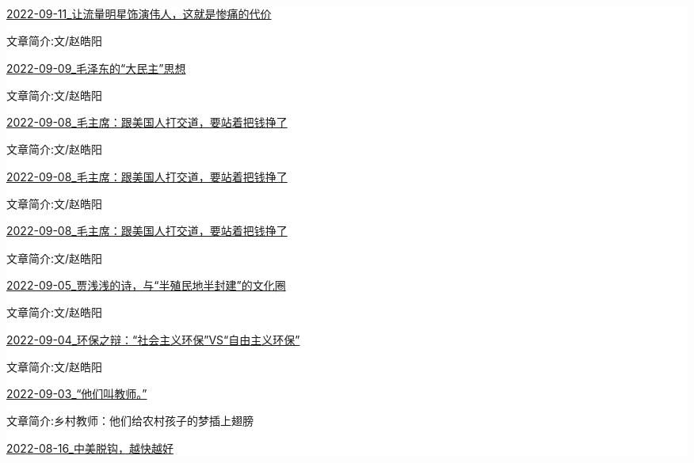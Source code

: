 [2022-09-11_让流量明星饰演伟人，这就是惨痛的代价](http://mp.weixin.qq.com/s?__biz=MjM5NzE2NTY0Ng==&mid=2650688651&idx=1&sn=0711e3f2e7adb3c131beda7488c02619&chksm=bed4c3aa89a34abccccda71072af28e347d76d7c45db670b1a929059004b662e924c1f212e8a#rd)

文章简介:文/赵皓阳



[2022-09-09_毛泽东的“大民主”思想](http://mp.weixin.qq.com/s?__biz=MjM5NzE2NTY0Ng==&mid=2650688618&idx=1&sn=8a283a19b4413ec11848ce6f860efe71&chksm=bed4c34b89a34a5da01007d866fb09e8d8347842a1a70be1c035e74763c765851f46c461d49c#rd)

文章简介:文/赵皓阳



[2022-09-08_毛主席：跟美国人打交道，要站着把钱挣了](http://mp.weixin.qq.com/s?__biz=MjM5NzE2NTY0Ng==&mid=2650688591&idx=1&sn=f89559c111258a51369d072cb939164b&chksm=bed4c36e89a34a78096ed0f4bbd62bbd2dca69b4bfac1258bebe8faaa7cee339dcf86919f072#rd)

文章简介:文/赵皓阳



[2022-09-08_毛主席：跟美国人打交道，要站着把钱挣了](http://mp.weixin.qq.com/s?__biz=MjM5NzE2NTY0Ng==&mid=2650688590&idx=1&sn=e4ddb459a25805a4802fe4c811d302fa&chksm=bed4c36f89a34a79160cb3e46f73f51af2a5429c440cf758b7905ee01ac0b55f35d6f0bc5d43#rd)

文章简介:文/赵皓阳



[2022-09-08_毛主席：跟美国人打交道，要站着把钱挣了](http://mp.weixin.qq.com/s?__biz=MjM5NzE2NTY0Ng==&mid=2650688589&idx=1&sn=12c9fe99499814cfdfee008db9a1f40c&chksm=bed4c36c89a34a7a9023d229f302ae874d8b69993fec8be1b010f7ba758efc47e755f7fbe70c#rd)

文章简介:文/赵皓阳



[2022-09-05_贾浅浅的诗，与“半殖民地半封建”的文化圈](http://mp.weixin.qq.com/s?__biz=MjM5NzE2NTY0Ng==&mid=2650688495&idx=1&sn=e4e98997b64300b848e5ebda14f67d29&chksm=bed4c4ce89a34dd818f69b8a9196a1f2287eb3eba4be5c4ecb6e07e02254b9328a7cb5514aa4#rd)

文章简介:文/赵皓阳



[2022-09-04_环保之辩：“社会主义环保”VS“自由主义环保”](http://mp.weixin.qq.com/s?__biz=MjM5NzE2NTY0Ng==&mid=2650688459&idx=1&sn=be7c619a8f258ba8026d48c94be2520c&chksm=bed4c4ea89a34dfc7cb212e03e93ac773de2a3056d4d2b93e7b780d813b86bcf281753f02d75#rd)

文章简介:文/赵皓阳



[2022-09-03_“他们叫教师。”](http://mp.weixin.qq.com/s?__biz=MjM5NzE2NTY0Ng==&mid=2650688400&idx=1&sn=f118017505eedf17fae744c24371fa51&chksm=bed4c4b189a34da712c58de94ebbfbd8b9c5b0bc5ee7ebaa06e91ff93e2dd327845c0ee37262#rd)

文章简介:乡村教师：他们给农村孩子的梦插上翅膀



[2022-08-16_中美脱钩，越快越好](http://mp.weixin.qq.com/s?__biz=MjM5NzE2NTY0Ng==&mid=2650688287&idx=1&sn=bcaf94db53a9ea3661807f43d9118ec4&chksm=bed4c43e89a34d28962691015558e10297225f2f2c80291470a4f571a4cd6eaa4fb41f1f0024#rd)
